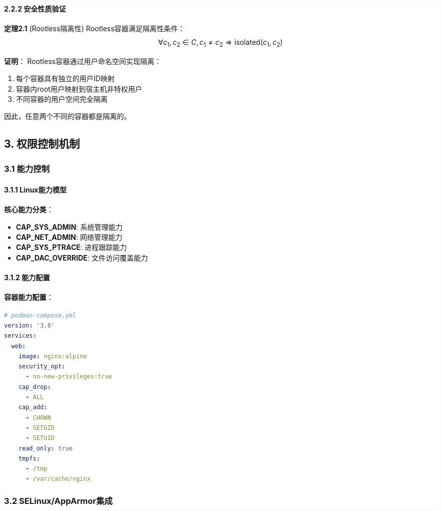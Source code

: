 #### 2.2.2 安全性质验证

**定理2.1** (Rootless隔离性)
Rootless容器满足隔离性条件：
$$\forall c_1, c_2 \in C, c_1 \neq c_2 \Rightarrow \text{isolated}(c_1, c_2)$$

**证明**：
Rootless容器通过用户命名空间实现隔离：

1. 每个容器具有独立的用户ID映射
2. 容器内root用户映射到宿主机非特权用户
3. 不同容器的用户空间完全隔离

因此，任意两个不同的容器都是隔离的。

## 3. 权限控制机制

### 3.1 能力控制

#### 3.1.1 Linux能力模型

**核心能力分类**：

- **CAP_SYS_ADMIN**: 系统管理能力
- **CAP_NET_ADMIN**: 网络管理能力
- **CAP_SYS_PTRACE**: 进程跟踪能力
- **CAP_DAC_OVERRIDE**: 文件访问覆盖能力

#### 3.1.2 能力配置

**容器能力配置**：

```yaml
# podman-compose.yml
version: '3.8'
services:
  web:
    image: nginx:alpine
    security_opt:
      - no-new-privileges:true
    cap_drop:
      - ALL
    cap_add:
      - CHOWN
      - SETGID
      - SETUID
    read_only: true
    tmpfs:
      - /tmp
      - /var/cache/nginx
```

### 3.2 SELinux/AppArmor集成
